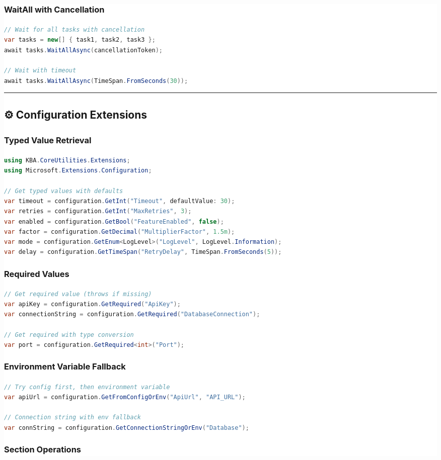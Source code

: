 ### WaitAll with Cancellation

```csharp
// Wait for all tasks with cancellation
var tasks = new[] { task1, task2, task3 };
await tasks.WaitAllAsync(cancellationToken);

// Wait with timeout
await tasks.WaitAllAsync(TimeSpan.FromSeconds(30));
```

---

## ⚙️ Configuration Extensions

### Typed Value Retrieval

```csharp
using KBA.CoreUtilities.Extensions;
using Microsoft.Extensions.Configuration;

// Get typed values with defaults
var timeout = configuration.GetInt("Timeout", defaultValue: 30);
var retries = configuration.GetInt("MaxRetries", 3);
var enabled = configuration.GetBool("FeatureEnabled", false);
var factor = configuration.GetDecimal("MultiplierFactor", 1.5m);
var mode = configuration.GetEnum<LogLevel>("LogLevel", LogLevel.Information);
var delay = configuration.GetTimeSpan("RetryDelay", TimeSpan.FromSeconds(5));
```

### Required Values

```csharp
// Get required value (throws if missing)
var apiKey = configuration.GetRequired("ApiKey");
var connectionString = configuration.GetRequired("DatabaseConnection");

// Get required with type conversion
var port = configuration.GetRequired<int>("Port");
```

### Environment Variable Fallback

```csharp
// Try config first, then environment variable
var apiUrl = configuration.GetFromConfigOrEnv("ApiUrl", "API_URL");

// Connection string with env fallback
var connString = configuration.GetConnectionStringOrEnv("Database");
```

### Section Operations
